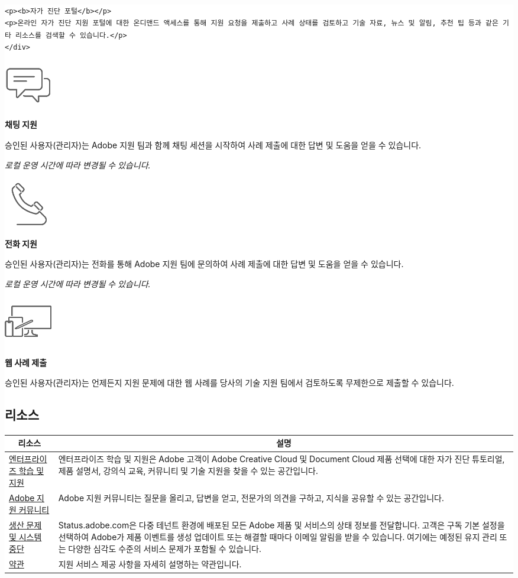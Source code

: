     <p><b>자가 진단 포털</b></p>
    <p>온라인 자가 진단 지원 포털에 대한 온디맨드 액세스를 통해 지원 요청을 제출하고 사례 상태를 검토하고 기술 자료, 뉴스 및 알림, 추천 팁 등과 같은 기타 리소스를 검색할 수 있습니다.</p>
    </div>
  </td>
  <td>
    <img alt="라이브 채팅 지원" src="assets/dmechat.png"/>
    <div>
    <p><b>채팅 지원</b></p>
    <p>승인된 사용자(관리자)는 Adobe 지원 팀과 함께 채팅 세션을 시작하여 사례 제출에 대한 답변 및 도움을 얻을 수 있습니다.</p>
    <p><i>로컬 운영 시간에 따라 변경될 수 있습니다.</i></p>
    </div>
  </td>
</tr>
<tr>
  <td>
    <img alt="전화 지원" src="assets/dmephone.png"/>
    <div>
    <p><b>전화 지원</b></p>
    <p>승인된 사용자(관리자)는 전화를 통해 Adobe 지원 팀에 문의하여 사례 제출에 대한 답변 및 도움을 얻을 수 있습니다.</p>
    <p><i>로컬 운영 시간에 따라 변경될 수 있습니다.</i></p>
    </div>
  </td>
  <td>
    <img alt="웹 사례" src="assets/dmewebcase.png"/>
    <div>
    <p><b>웹 사례 제출</b></p>
    <p>승인된 사용자(관리자)는 언제든지 지원 문제에 대한 웹 사례를 당사의 기술 지원 팀에서 검토하도록 무제한으로 제출할 수 있습니다.</p>
    </div>
  </td>
</tr>
</table>

## 리소스

| 리소스 | 설명 |
|--- |--- |
| [엔터프라이즈 학습 및 지원](https://helpx.adobe.com/kr/enterprise.html) | 엔터프라이즈 학습 및 지원은 Adobe 고객이 Adobe Creative Cloud 및 Document Cloud 제품 선택에 대한 자가 진단 튜토리얼, 제품 설명서, 강의식 교육, 커뮤니티 및 기술 지원을 찾을 수 있는 공간입니다. |
| [Adobe 지원 커뮤니티](https://community.adobe.com/) | Adobe 지원 커뮤니티는 질문을 올리고, 답변을 얻고, 전문가의 의견을 구하고, 지식을 공유할 수 있는 공간입니다. |
| [생산 문제 및 시스템 중단](https://status.adobe.com/) | Status.adobe.com은 다중 테넌트 환경에 배포된 모든 Adobe 제품 및 서비스의 상태 정보를 전달합니다. 고객은 구독 기본 설정을 선택하여 Adobe가 제품 이벤트를 생성 업데이트 또는 해결할 때마다 이메일 알림을 받을 수 있습니다. 여기에는 예정된 유지 관리 또는 다양한 심각도 수준의 서비스 문제가 포함될 수 있습니다. |
| [약관](https://helpx.adobe.com/kr/support/programs/support-policies-terms-conditions.html) | 지원 서비스 제공 사항을 자세히 설명하는 약관입니다. |
